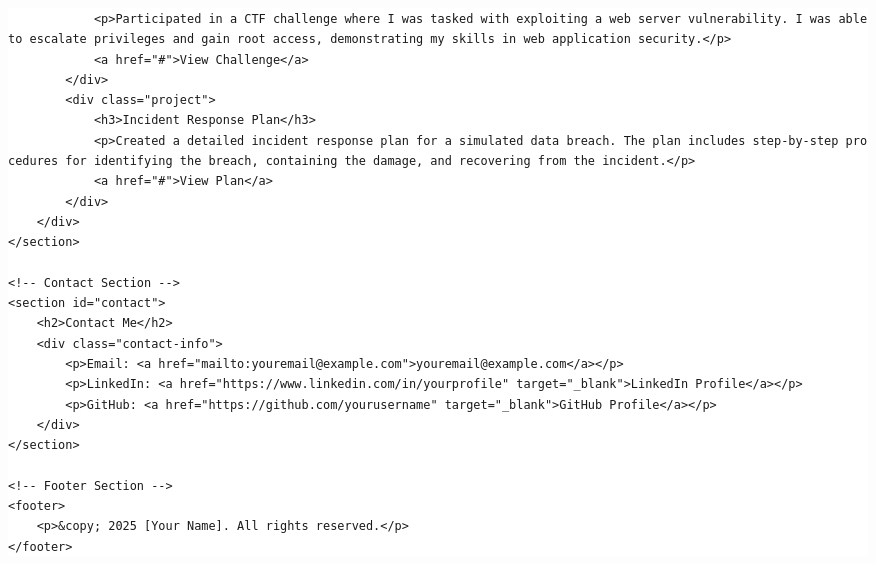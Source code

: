                 <p>Participated in a CTF challenge where I was tasked with exploiting a web server vulnerability. I was able to escalate privileges and gain root access, demonstrating my skills in web application security.</p>
                <a href="#">View Challenge</a>
            </div>
            <div class="project">
                <h3>Incident Response Plan</h3>
                <p>Created a detailed incident response plan for a simulated data breach. The plan includes step-by-step procedures for identifying the breach, containing the damage, and recovering from the incident.</p>
                <a href="#">View Plan</a>
            </div>
        </div>
    </section>

    <!-- Contact Section -->
    <section id="contact">
        <h2>Contact Me</h2>
        <div class="contact-info">
            <p>Email: <a href="mailto:youremail@example.com">youremail@example.com</a></p>
            <p>LinkedIn: <a href="https://www.linkedin.com/in/yourprofile" target="_blank">LinkedIn Profile</a></p>
            <p>GitHub: <a href="https://github.com/yourusername" target="_blank">GitHub Profile</a></p>
        </div>
    </section>

    <!-- Footer Section -->
    <footer>
        <p>&copy; 2025 [Your Name]. All rights reserved.</p>
    </footer>

</body>
</html>
